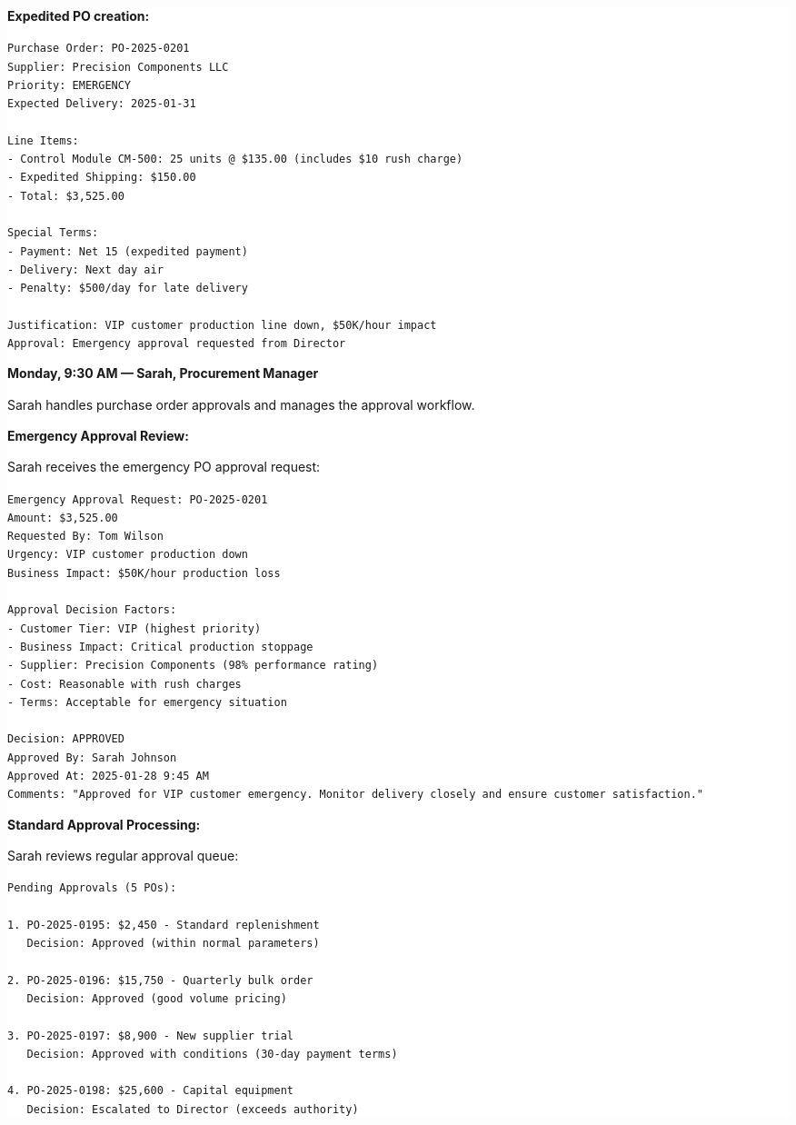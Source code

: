 **Expedited PO creation:**
```
Purchase Order: PO-2025-0201
Supplier: Precision Components LLC
Priority: EMERGENCY
Expected Delivery: 2025-01-31

Line Items:
- Control Module CM-500: 25 units @ $135.00 (includes $10 rush charge)
- Expedited Shipping: $150.00
- Total: $3,525.00

Special Terms:
- Payment: Net 15 (expedited payment)
- Delivery: Next day air
- Penalty: $500/day for late delivery

Justification: VIP customer production line down, $50K/hour impact
Approval: Emergency approval requested from Director
```

**Monday, 9:30 AM — Sarah, Procurement Manager**

Sarah handles purchase order approvals and manages the approval workflow.

**Emergency Approval Review:**

Sarah receives the emergency PO approval request:
```
Emergency Approval Request: PO-2025-0201
Amount: $3,525.00
Requested By: Tom Wilson
Urgency: VIP customer production down
Business Impact: $50K/hour production loss

Approval Decision Factors:
- Customer Tier: VIP (highest priority)
- Business Impact: Critical production stoppage
- Supplier: Precision Components (98% performance rating)
- Cost: Reasonable with rush charges
- Terms: Acceptable for emergency situation

Decision: APPROVED
Approved By: Sarah Johnson
Approved At: 2025-01-28 9:45 AM
Comments: "Approved for VIP customer emergency. Monitor delivery closely and ensure customer satisfaction."
```

**Standard Approval Processing:**

Sarah reviews regular approval queue:
```
Pending Approvals (5 POs):

1. PO-2025-0195: $2,450 - Standard replenishment
   Decision: Approved (within normal parameters)

2. PO-2025-0196: $15,750 - Quarterly bulk order
   Decision: Approved (good volume pricing)

3. PO-2025-0197: $8,900 - New supplier trial
   Decision: Approved with conditions (30-day payment terms)

4. PO-2025-0198: $25,600 - Capital equipment
   Decision: Escalated to Director (exceeds authority)

```